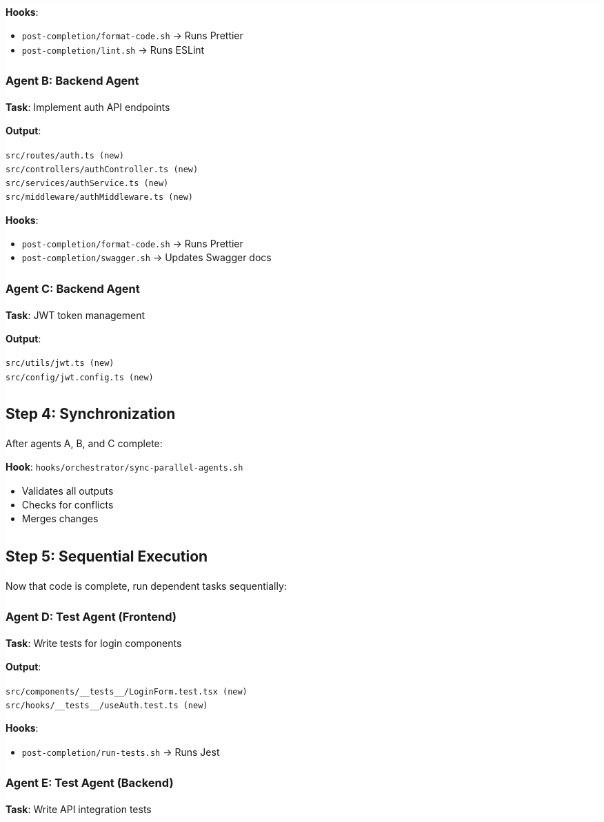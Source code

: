 **Hooks**:
- `post-completion/format-code.sh` → Runs Prettier
- `post-completion/lint.sh` → Runs ESLint

### Agent B: Backend Agent
**Task**: Implement auth API endpoints

**Output**:
```
src/routes/auth.ts (new)
src/controllers/authController.ts (new)
src/services/authService.ts (new)
src/middleware/authMiddleware.ts (new)
```

**Hooks**:
- `post-completion/format-code.sh` → Runs Prettier
- `post-completion/swagger.sh` → Updates Swagger docs

### Agent C: Backend Agent
**Task**: JWT token management

**Output**:
```
src/utils/jwt.ts (new)
src/config/jwt.config.ts (new)
```

## Step 4: Synchronization

After agents A, B, and C complete:

**Hook**: `hooks/orchestrator/sync-parallel-agents.sh`
- Validates all outputs
- Checks for conflicts
- Merges changes

## Step 5: Sequential Execution

Now that code is complete, run dependent tasks sequentially:

### Agent D: Test Agent (Frontend)
**Task**: Write tests for login components

**Output**:
```
src/components/__tests__/LoginForm.test.tsx (new)
src/hooks/__tests__/useAuth.test.ts (new)
```

**Hooks**:
- `post-completion/run-tests.sh` → Runs Jest

### Agent E: Test Agent (Backend)
**Task**: Write API integration tests
